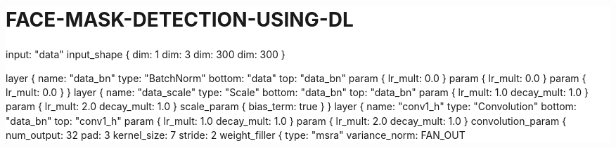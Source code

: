 # FACE-MASK-DETECTION-USING-DL
input: "data"
input_shape {
  dim: 1
  dim: 3
  dim: 300
  dim: 300
}

layer {
  name: "data_bn"
  type: "BatchNorm"
  bottom: "data"
  top: "data_bn"
  param {
    lr_mult: 0.0
  }
  param {
    lr_mult: 0.0
  }
  param {
    lr_mult: 0.0
  }
}
layer {
  name: "data_scale"
  type: "Scale"
  bottom: "data_bn"
  top: "data_bn"
  param {
    lr_mult: 1.0
    decay_mult: 1.0
  }
  param {
    lr_mult: 2.0
    decay_mult: 1.0
  }
  scale_param {
    bias_term: true
  }
}
layer {
  name: "conv1_h"
  type: "Convolution"
  bottom: "data_bn"
  top: "conv1_h"
  param {
    lr_mult: 1.0
    decay_mult: 1.0
  }
  param {
    lr_mult: 2.0
    decay_mult: 1.0
  }
  convolution_param {
    num_output: 32
    pad: 3
    kernel_size: 7
    stride: 2
    weight_filler {
      type: "msra"
      variance_norm: FAN_OUT